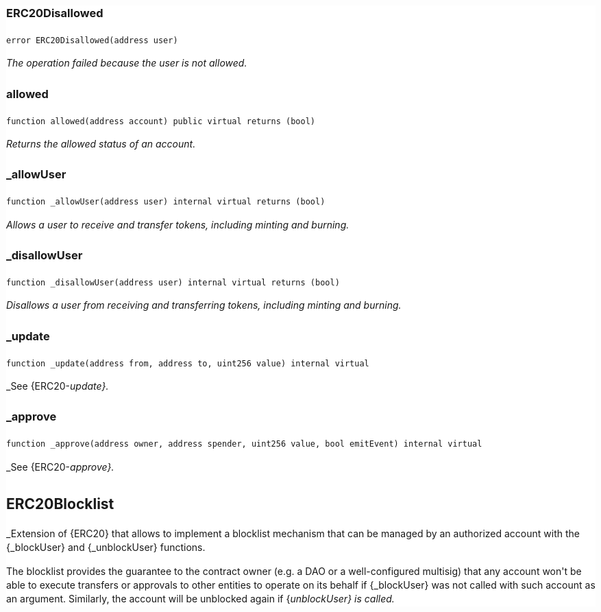 ### ERC20Disallowed

```solidity
error ERC20Disallowed(address user)
```

_The operation failed because the user is not allowed._

### allowed

```solidity
function allowed(address account) public virtual returns (bool)
```

_Returns the allowed status of an account._

### _allowUser

```solidity
function _allowUser(address user) internal virtual returns (bool)
```

_Allows a user to receive and transfer tokens, including minting and burning._

### _disallowUser

```solidity
function _disallowUser(address user) internal virtual returns (bool)
```

_Disallows a user from receiving and transferring tokens, including minting and burning._

### _update

```solidity
function _update(address from, address to, uint256 value) internal virtual
```

_See {ERC20-_update}._

### _approve

```solidity
function _approve(address owner, address spender, uint256 value, bool emitEvent) internal virtual
```

_See {ERC20-_approve}._

## ERC20Blocklist

_Extension of {ERC20} that allows to implement a blocklist
mechanism that can be managed by an authorized account with the
{_blockUser} and {_unblockUser} functions.

The blocklist provides the guarantee to the contract owner
(e.g. a DAO or a well-configured multisig) that any account won't be
able to execute transfers or approvals to other entities to operate
on its behalf if {_blockUser} was not called with such account as an
argument. Similarly, the account will be unblocked again if
{_unblockUser} is called._
